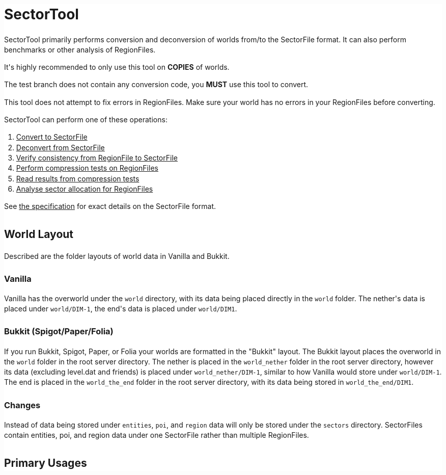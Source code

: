 # SectorTool

SectorTool primarily performs conversion and deconversion of worlds from/to
the SectorFile format. It can also perform benchmarks or other analysis of
RegionFiles.

It's highly recommended to only use this tool on **COPIES** of worlds.

The test branch does not contain any conversion code, you **MUST** use this tool
to convert.

This tool does not attempt to fix errors in RegionFiles. Make sure your world
has no errors in your RegionFiles before converting.

SectorTool can perform one of these operations:
1. [Convert to SectorFile](#conversion-to-sectorfile-from-regionfile)
2. [Deconvert from SectorFile](#conversion-from-sectorfile-to-regionfile-deconversion)
3. [Verify consistency from RegionFile to SectorFile](#verification-test)
4. [Perform compression tests on RegionFiles](#compression-test)
5. [Read results from compression tests](#read-compression-test)
6. [Analyse sector allocation for RegionFiles](#analyse-regionfiles)

See [the specification](SPECIFICATION.MD) for exact details on the SectorFile
format.

## World Layout

Described are the folder layouts of world data in Vanilla and Bukkit.

### Vanilla

Vanilla has the overworld under the `world` directory, with its data being placed
directly in the `world` folder. The nether's data is placed under `world/DIM-1`,
the end's data is placed under `world/DIM1`.

### Bukkit (Spigot/Paper/Folia)

If you run Bukkit, Spigot, Paper, or Folia your worlds are formatted in the "Bukkit"
layout. The Bukkit layout places the overworld in the `world` folder in the root
server directory. The nether is placed in the `world_nether` folder in the root
server directory, however its data (excluding level.dat and friends) is placed
under `world_nether/DIM-1`, similar to how Vanilla would store under `world/DIM-1`.
The end is placed in the `world_the_end` folder in the root server directory, 
with its data being stored in `world_the_end/DIM1`.

### Changes

Instead of data being stored under `entities`, `poi`, and `region` data will
only be stored under the `sectors` directory. SectorFiles contain entities, 
poi, and region data under one SectorFile rather than multiple RegionFiles.

## Primary Usages
